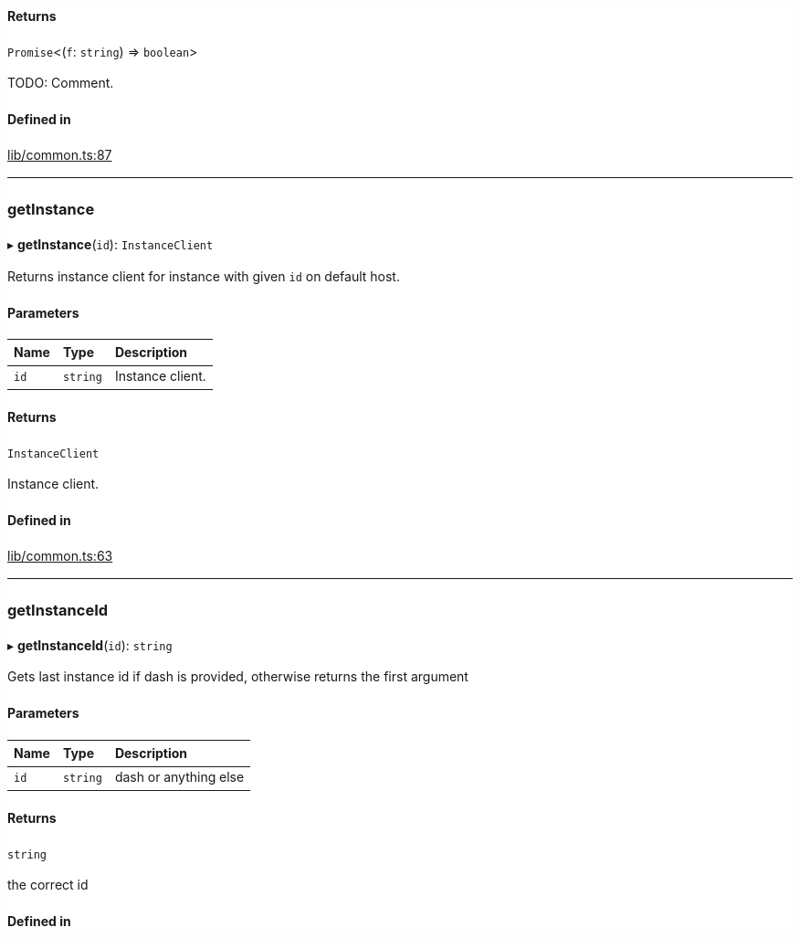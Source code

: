 #### Returns

`Promise`<(`f`: `string`) => `boolean`\>

TODO: Comment.

#### Defined in

[lib/common.ts:87](https://github.com/scramjetorg/transform-hub/blob/HEAD/packages/cli/src/lib/common.ts#L87)

___

### getInstance

▸ **getInstance**(`id`): `InstanceClient`

Returns instance client for instance with given `id` on default host.

#### Parameters

| Name | Type | Description |
| :------ | :------ | :------ |
| `id` | `string` | Instance client. |

#### Returns

`InstanceClient`

Instance client.

#### Defined in

[lib/common.ts:63](https://github.com/scramjetorg/transform-hub/blob/HEAD/packages/cli/src/lib/common.ts#L63)

___

### getInstanceId

▸ **getInstanceId**(`id`): `string`

Gets last instance id if dash is provided, otherwise returns the first argument

#### Parameters

| Name | Type | Description |
| :------ | :------ | :------ |
| `id` | `string` | dash or anything else |

#### Returns

`string`

the correct id

#### Defined in

